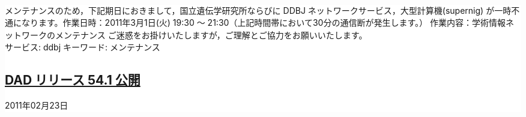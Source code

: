   <div class="news_content">メンテナンスのため，下記期日におきまして，国立遺伝学研究所ならびに DDBJ ネットワークサービス，大型計算機(supernig) が一時不通になります。作業日時：2011年3月1日(火) 19:30 ～ 21:30（上記時間帯において30分の通信断が発生します。） 作業内容：学術情報ネットワークのメンテナンス ご迷惑をお掛けいたしますが，ご理解とご協力をお願いいたします。 </div>
  <div class="news_category">
    <span class="service">サービス: ddbj</span>
    <span class="keyword">キーワード: メンテナンス</span>
  </div>
</div>
<div class="news_post_list">
  <h2 class="news_title" id="wn110223"><a href="#wn110223">DAD リリース 54.1 公開</a></h2>
  <div class="news_date">2011年02月23日</div>
